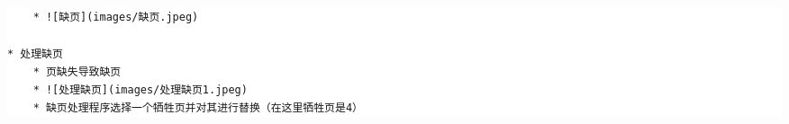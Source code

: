         * ![缺页](images/缺页.jpeg)

    * 处理缺页
        * 页缺失导致缺页
        * ![处理缺页](images/处理缺页1.jpeg)
        * 缺页处理程序选择一个牺牲页并对其进行替换（在这里牺牲页是4）